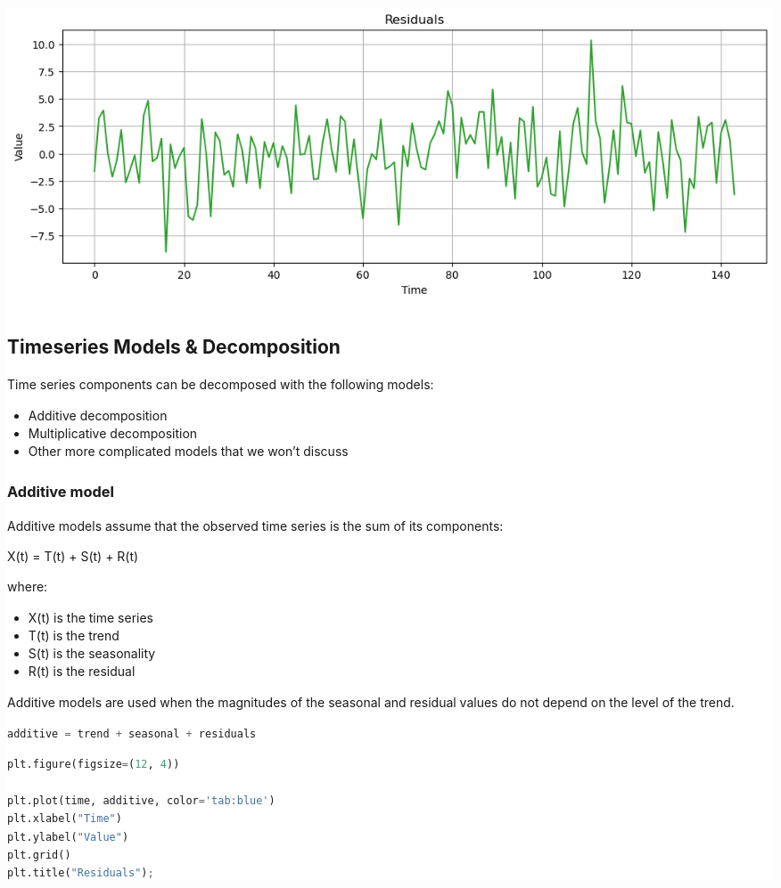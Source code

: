 ![](../assets/nb-22.0-timeseries_files/figure-markdown_strict/cell-8-output-1.png)

## Timeseries Models & Decomposition

Time series components can be decomposed with the following models:

* Additive decomposition
* Multiplicative decomposition
* Other more complicated models that we won’t discuss

### Additive model

Additive models assume that the observed time series is the sum of its
components:

X(t) = T(t) + S(t) + R(t)

where:

* X(t) is the time series
* T(t) is the trend
* S(t) is the seasonality
* R(t) is the residual

Additive models are used when the magnitudes of the seasonal and
residual values do not depend on the level of the trend.

``` python
additive = trend + seasonal + residuals
```

``` python
plt.figure(figsize=(12, 4))

plt.plot(time, additive, color='tab:blue')
plt.xlabel("Time")
plt.ylabel("Value")
plt.grid()
plt.title("Residuals");
```
